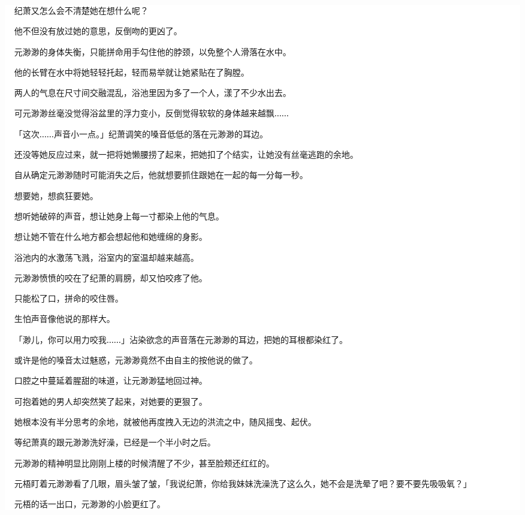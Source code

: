     纪萧又怎么会不清楚她在想什么呢？


    他不但没有放过她的意思，反倒吻的更凶了。


    元渺渺的身体失衡，只能拼命用手勾住他的脖颈，以免整个人滑落在水中。


    他的长臂在水中将她轻轻托起，轻而易举就让她紧贴在了胸膛。


    两人的气息在尺寸间交融混乱，浴池里因为多了一个人，漾了不少水出去。


    可元渺渺丝毫没觉得浴盆里的浮力变小，反倒觉得软软的身体越来越飘……


    「这次……声音小一点。」纪萧调笑的嗓音低低的落在元渺渺的耳边。


    还没等她反应过来，就一把将她懒腰捞了起来，把她扣了个结实，让她没有丝毫逃跑的余地。


    自从确定元渺渺随时可能消失之后，他就想要抓住跟她在一起的每一分每一秒。


    想要她，想疯狂要她。


    想听她破碎的声音，想让她身上每一寸都染上他的气息。


    想让她不管在什么地方都会想起他和她缠绵的身影。


    浴池内的水激荡飞溅，浴室内的室温却越来越高。


    元渺渺愤愤的咬在了纪萧的肩膀，却又怕咬疼了他。


    只能松了口，拼命的咬住唇。


    生怕声音像他说的那样大。


    「渺儿，你可以用力咬我……」沾染欲念的声音落在元渺渺的耳边，把她的耳根都染红了。


    或许是他的嗓音太过魅惑，元渺渺竟然不由自主的按他说的做了。


    口腔之中蔓延着腥甜的味道，让元渺渺猛地回过神。


    可抱着她的男人却突然笑了起来，对她要的更狠了。


    她根本没有半分思考的余地，就被他再度拽入无边的洪流之中，随风摇曳、起伏。


    等纪萧真的跟元渺渺洗好澡，已经是一个半小时之后。


    元渺渺的精神明显比刚刚上楼的时候清醒了不少，甚至脸颊还红红的。


    元梧盯着元渺渺看了几眼，眉头皱了皱，「我说纪萧，你给我妹妹洗澡洗了这么久，她不会是洗晕了吧？要不要先吸吸氧？」


    元梧的话一出口，元渺渺的小脸更红了。
